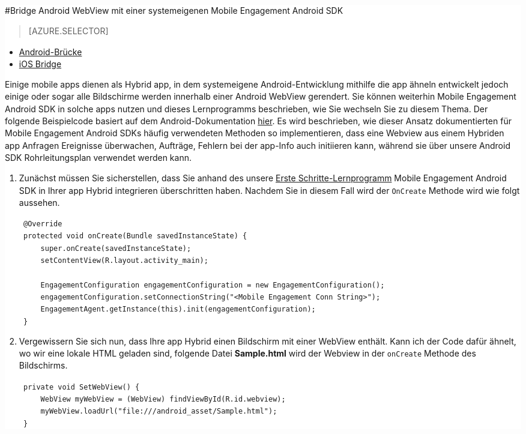<properties 
    pageTitle="Bridge Android WebView mit einer systemeigenen Mobile Engagement Android SDK" 
    description="So erstellen Sie eine Verbindung zwischen WebView Javascript und systemeigenen Mobile Engagement Android SDK ausgeführt werden"      
    services="mobile-engagement" 
    documentationCenter="mobile" 
    authors="piyushjo" 
    manager="erikre" 
    editor="" />

<tags 
    ms.service="mobile-engagement" 
    ms.workload="mobile" 
    ms.tgt_pltfrm="mobile-android" 
    ms.devlang="Java" 
    ms.topic="article" 
    ms.date="08/19/2016" 
    ms.author="piyushjo" />

#<a name="bridge-android-webview-with-native-mobile-engagement-android-sdk"></a>Bridge Android WebView mit einer systemeigenen Mobile Engagement Android SDK

> [AZURE.SELECTOR]
- [Android-Brücke](mobile-engagement-bridge-webview-native-android.md)
- [iOS Bridge](mobile-engagement-bridge-webview-native-ios.md)

Einige mobile apps dienen als Hybrid app, in dem systemeigene Android-Entwicklung mithilfe die app ähneln entwickelt jedoch einige oder sogar alle Bildschirme werden innerhalb einer Android WebView gerendert. Sie können weiterhin Mobile Engagement Android SDK in solche apps nutzen und dieses Lernprogramms beschrieben, wie Sie wechseln Sie zu diesem Thema. Der folgende Beispielcode basiert auf dem Android-Dokumentation [hier](https://developer.android.com/guide/webapps/webview.html#BindingJavaScript). Es wird beschrieben, wie dieser Ansatz dokumentierten für Mobile Engagement Android SDKs häufig verwendeten Methoden so implementieren, dass eine Webview aus einem Hybriden app Anfragen Ereignisse überwachen, Aufträge, Fehlern bei der app-Info auch initiieren kann, während sie über unsere Android SDK Rohrleitungsplan verwendet werden kann. 

1. Zunächst müssen Sie sicherstellen, dass Sie anhand des unsere [Erste Schritte-Lernprogramm](mobile-engagement-android-get-started.md) Mobile Engagement Android SDK in Ihrer app Hybrid integrieren überschritten haben. Nachdem Sie in diesem Fall wird der `OnCreate` Methode wird wie folgt aussehen.  
    
        @Override
        protected void onCreate(Bundle savedInstanceState) {
            super.onCreate(savedInstanceState);
            setContentView(R.layout.activity_main);
    
            EngagementConfiguration engagementConfiguration = new EngagementConfiguration();
            engagementConfiguration.setConnectionString("<Mobile Engagement Conn String>");
            EngagementAgent.getInstance(this).init(engagementConfiguration);
        }

2. Vergewissern Sie sich nun, dass Ihre app Hybrid einen Bildschirm mit einer WebView enthält. Kann ich der Code dafür ähnelt, wo wir eine lokale HTML geladen sind, folgende Datei **Sample.html** wird der Webview in der `onCreate` Methode des Bildschirms. 

        private void SetWebView() {
            WebView myWebView = (WebView) findViewById(R.id.webview);
            myWebView.loadUrl("file:///android_asset/Sample.html");
        }


[1]: ./media/mobile-engagement-bridge-webview-native-android/sending-event.png
[2]: ./media/mobile-engagement-bridge-webview-native-android/event-output.png